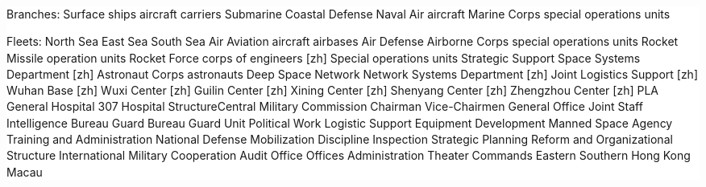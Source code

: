 Branches: Surface
ships
aircraft carriers
Submarine
Coastal Defense
Naval Air
aircraft
Marine Corps
special operations units

Fleets: North Sea
East Sea
South Sea
Air
Aviation
aircraft
airbases
Air Defense
Airborne Corps
special operations units
Rocket
Missile operation units
Rocket Force corps of engineers [zh]
Special operations units
Strategic Support
Space Systems Department [zh]
Astronaut Corps
astronauts
Deep Space Network
Network Systems Department [zh]
Joint Logistics Support [zh]
Wuhan Base [zh]
Wuxi Center [zh]
Guilin Center [zh]
Xining Center [zh]
Shenyang Center [zh]
Zhengzhou Center [zh]
PLA General Hospital
307 Hospital
StructureCentral Military Commission
Chairman
Vice-Chairmen
General Office
Joint Staff
Intelligence Bureau
Guard Bureau
Guard Unit
Political Work
Logistic Support
Equipment Development
Manned Space Agency
Training and Administration
National Defense Mobilization
Discipline Inspection
Strategic Planning
Reform and Organizational Structure
International Military Cooperation
Audit Office
Offices Administration
Theater Commands
Eastern
Southern
Hong Kong
Macau